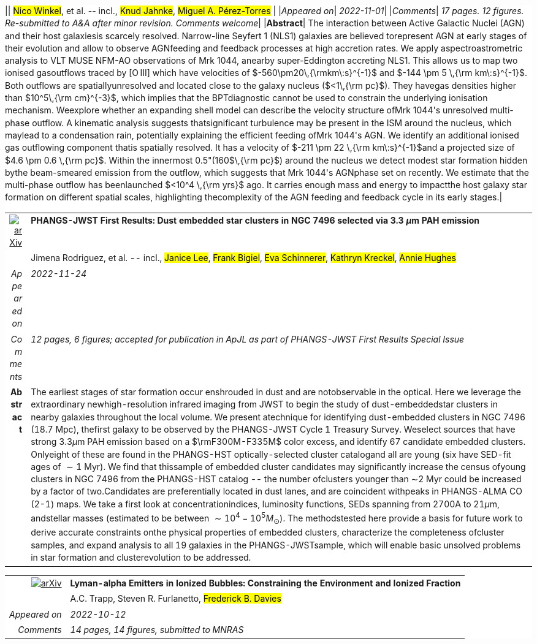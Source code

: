 || <mark>Nico Winkel</mark>, et al. -- incl., <mark>Knud Jahnke</mark>, <mark>Miguel A. Pérez-Torres</mark> |
|*Appeared on*| *2022-11-01*|
|*Comments*| *17 pages. 12 figures. Re-submitted to A&A after minor revision. Comments welcome*|
|**Abstract**| The interaction between Active Galactic Nuclei (AGN) and their host galaxiesis scarcely resolved. Narrow-line Seyfert 1 (NLS1) galaxies are believed torepresent AGN at early stages of their evolution and allow to observe AGNfeeding and feedback processes at high accretion rates. We apply aspectroastrometric analysis to VLT MUSE NFM-AO observations of Mrk 1044, anearby super-Eddington accreting NLS1. This allows us to map two ionised gasoutflows traced by [O$\,$III] which have velocities of $-560\pm20\,{\rmkm\:s}^{-1}$ and $-144 \pm 5 \,{\rm km\:s}^{-1}$. Both outflows are spatiallyunresolved and located close to the galaxy nucleus ($<1\,{\rm pc}$). They havegas densities higher than $10^5\,{\rm cm}^{-3}$, which implies that the BPTdiagnostic cannot be used to constrain the underlying ionisation mechanism. Weexplore whether an expanding shell model can describe the velocity structure ofMrk 1044's unresolved multi-phase outflow. A kinematic analysis suggests thatsignificant turbulence may be present in the ISM around the nucleus, which maylead to a condensation rain, potentially explaining the efficient feeding ofMrk 1044's AGN. We identify an additional ionised gas outflowing component thatis spatially resolved. It has a velocity of $-211 \pm 22 \,{\rm km\:s}^{-1}$and a projected size of $4.6 \pm 0.6 \,{\rm pc}$. Within the innermost 0.5"(160$\,{\rm pc}$) around the nucleus we detect modest star formation hidden bythe beam-smeared emission from the outflow, which suggests that Mrk 1044's AGNphase set on recently. We estimate that the multi-phase outflow has beenlaunched $<10^4 \,{\rm yrs}$ ago. It carries enough mass and energy to impactthe host galaxy star formation on different spatial scales, highlighting thecomplexity of the AGN feeding and feedback cycle in its early stages.|


|||
|---:|:---|
| [![arXiv](https://img.shields.io/badge/arXiv-2211.13426-b31b1b.svg)](https://arxiv.org/abs/2211.13426) | **PHANGS-JWST First Results: Dust embedded star clusters in NGC 7496 selected via 3.3 $μ$m PAH emission**  |
|| Jimena Rodriguez, et al. -- incl., <mark>Janice Lee</mark>, <mark>Frank Bigiel</mark>, <mark>Eva Schinnerer</mark>, <mark>Kathryn Kreckel</mark>, <mark>Annie Hughes</mark> |
|*Appeared on*| *2022-11-24*|
|*Comments*| *12 pages, 6 figures; accepted for publication in ApJL as part of PHANGS-JWST First Results Special Issue*|
|**Abstract**| The earliest stages of star formation occur enshrouded in dust and are notobservable in the optical. Here we leverage the extraordinary newhigh-resolution infrared imaging from JWST to begin the study of dust-embeddedstar clusters in nearby galaxies throughout the local volume. We present atechnique for identifying dust-embedded clusters in NGC 7496 (18.7 Mpc), thefirst galaxy to be observed by the PHANGS-JWST Cycle 1 Treasury Survey. Weselect sources that have strong 3.3$\mu$m PAH emission based on a $\rmF300M-F335M$ color excess, and identify 67 candidate embedded clusters. Onlyeight of these are found in the PHANGS-HST optically-selected cluster catalogand all are young (six have SED-fit ages of $\sim1$ Myr). We find that thissample of embedded cluster candidates may significantly increase the census ofyoung clusters in NGC 7496 from the PHANGS-HST catalog -- the number ofclusters younger than $\sim$2 Myr could be increased by a factor of two.Candidates are preferentially located in dust lanes, and are coincident withpeaks in PHANGS-ALMA CO (2-1) maps. We take a first look at concentrationindices, luminosity functions, SEDs spanning from 2700A to 21$\mu$m, andstellar masses (estimated to be between $\sim10^4-10^5 M_{\odot}$). The methodstested here provide a basis for future work to derive accurate constraints onthe physical properties of embedded clusters, characterize the completeness ofcluster samples, and expand analysis to all 19 galaxies in the PHANGS-JWSTsample, which will enable basic unsolved problems in star formation and clusterevolution to be addressed.|


|||
|---:|:---|
| [![arXiv](https://img.shields.io/badge/arXiv-2210.06504-b31b1b.svg)](https://arxiv.org/abs/2210.06504) | **Lyman-alpha Emitters in Ionized Bubbles: Constraining the Environment and Ionized Fraction**  |
|| A.C. Trapp, Steven R. Furlanetto, <mark>Frederick B. Davies</mark> |
|*Appeared on*| *2022-10-12*|
|*Comments*| *14 pages, 14 figures, submitted to MNRAS*|
